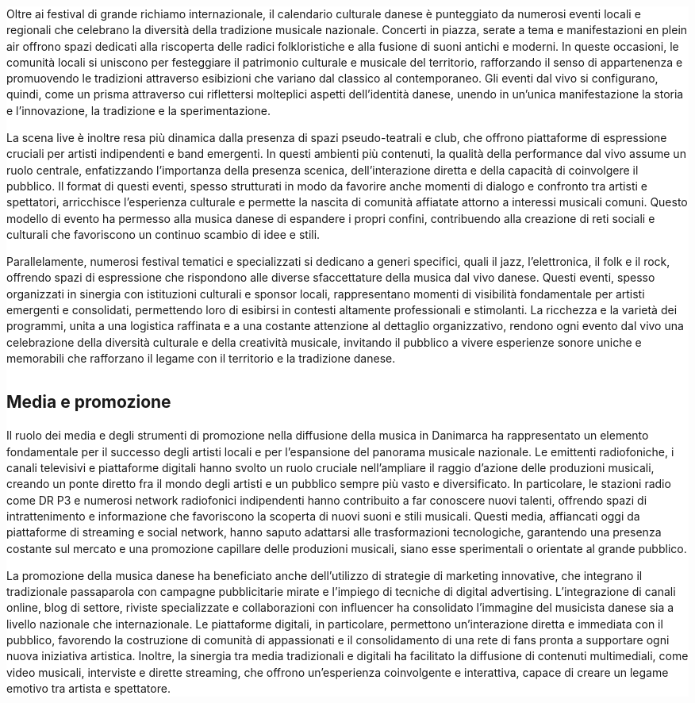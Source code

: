 Oltre ai festival di grande richiamo internazionale, il calendario culturale danese è punteggiato da numerosi eventi locali e regionali che celebrano la diversità della tradizione musicale nazionale. Concerti in piazza, serate a tema e manifestazioni en plein air offrono spazi dedicati alla riscoperta delle radici folkloristiche e alla fusione di suoni antichi e moderni. In queste occasioni, le comunità locali si uniscono per festeggiare il patrimonio culturale e musicale del territorio, rafforzando il senso di appartenenza e promuovendo le tradizioni attraverso esibizioni che variano dal classico al contemporaneo. Gli eventi dal vivo si configurano, quindi, come un prisma attraverso cui riflettersi molteplici aspetti dell’identità danese, unendo in un’unica manifestazione la storia e l’innovazione, la tradizione e la sperimentazione.

La scena live è inoltre resa più dinamica dalla presenza di spazi pseudo-teatrali e club, che offrono piattaforme di espressione cruciali per artisti indipendenti e band emergenti. In questi ambienti più contenuti, la qualità della performance dal vivo assume un ruolo centrale, enfatizzando l’importanza della presenza scenica, dell’interazione diretta e della capacità di coinvolgere il pubblico. Il format di questi eventi, spesso strutturati in modo da favorire anche momenti di dialogo e confronto tra artisti e spettatori, arricchisce l’esperienza culturale e permette la nascita di comunità affiatate attorno a interessi musicali comuni. Questo modello di evento ha permesso alla musica danese di espandere i propri confini, contribuendo alla creazione di reti sociali e culturali che favoriscono un continuo scambio di idee e stili.

Parallelamente, numerosi festival tematici e specializzati si dedicano a generi specifici, quali il jazz, l’elettronica, il folk e il rock, offrendo spazi di espressione che rispondono alle diverse sfaccettature della musica dal vivo danese. Questi eventi, spesso organizzati in sinergia con istituzioni culturali e sponsor locali, rappresentano momenti di visibilità fondamentale per artisti emergenti e consolidati, permettendo loro di esibirsi in contesti altamente professionali e stimolanti. La ricchezza e la varietà dei programmi, unita a una logistica raffinata e a una costante attenzione al dettaglio organizzativo, rendono ogni evento dal vivo una celebrazione della diversità culturale e della creatività musicale, invitando il pubblico a vivere esperienze sonore uniche e memorabili che rafforzano il legame con il territorio e la tradizione danese.


## Media e promozione

Il ruolo dei media e degli strumenti di promozione nella diffusione della musica in Danimarca ha rappresentato un elemento fondamentale per il successo degli artisti locali e per l’espansione del panorama musicale nazionale. Le emittenti radiofoniche, i canali televisivi e piattaforme digitali hanno svolto un ruolo cruciale nell’ampliare il raggio d’azione delle produzioni musicali, creando un ponte diretto fra il mondo degli artisti e un pubblico sempre più vasto e diversificato. In particolare, le stazioni radio come DR P3 e numerosi network radiofonici indipendenti hanno contribuito a far conoscere nuovi talenti, offrendo spazi di intrattenimento e informazione che favoriscono la scoperta di nuovi suoni e stili musicali. Questi media, affiancati oggi da piattaforme di streaming e social network, hanno saputo adattarsi alle trasformazioni tecnologiche, garantendo una presenza costante sul mercato e una promozione capillare delle produzioni musicali, siano esse sperimentali o orientate al grande pubblico.

La promozione della musica danese ha beneficiato anche dell’utilizzo di strategie di marketing innovative, che integrano il tradizionale passaparola con campagne pubblicitarie mirate e l’impiego di tecniche di digital advertising. L’integrazione di canali online, blog di settore, riviste specializzate e collaborazioni con influencer ha consolidato l’immagine del musicista danese sia a livello nazionale che internazionale. Le piattaforme digitali, in particolare, permettono un’interazione diretta e immediata con il pubblico, favorendo la costruzione di comunità di appassionati e il consolidamento di una rete di fans pronta a supportare ogni nuova iniziativa artistica. Inoltre, la sinergia tra media tradizionali e digitali ha facilitato la diffusione di contenuti multimediali, come video musicali, interviste e dirette streaming, che offrono un’esperienza coinvolgente e interattiva, capace di creare un legame emotivo tra artista e spettatore.
